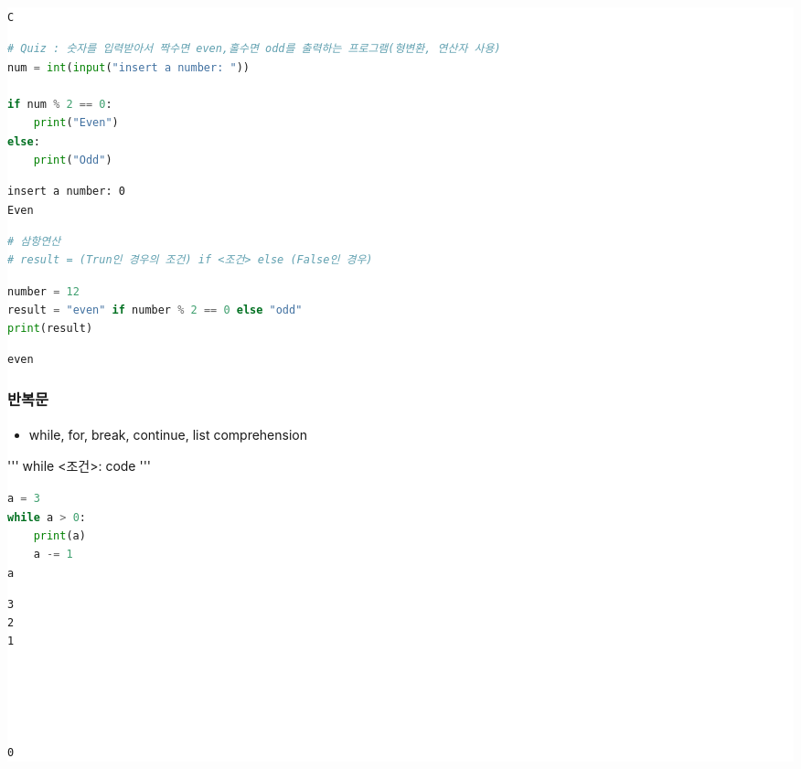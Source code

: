    C



```python
# Quiz : 숫자를 입력받아서 짝수면 even,홀수면 odd를 출력하는 프로그램(형변환, 연산자 사용)
num = int(input("insert a number: "))

if num % 2 == 0:
    print("Even")
else:
    print("Odd")
```

    insert a number: 0
    Even



```python
# 삼항연산
# result = (Trun인 경우의 조건) if <조건> else (False인 경우)
```


```python
number = 12
result = "even" if number % 2 == 0 else "odd"
print(result)
```

    even


### 반복문
- while, for, break, continue, list comprehension

'''
while <조건>:
    code
    '''



```python
a = 3
while a > 0:
    print(a)
    a -= 1
a
```

    3
    2
    1





    0
